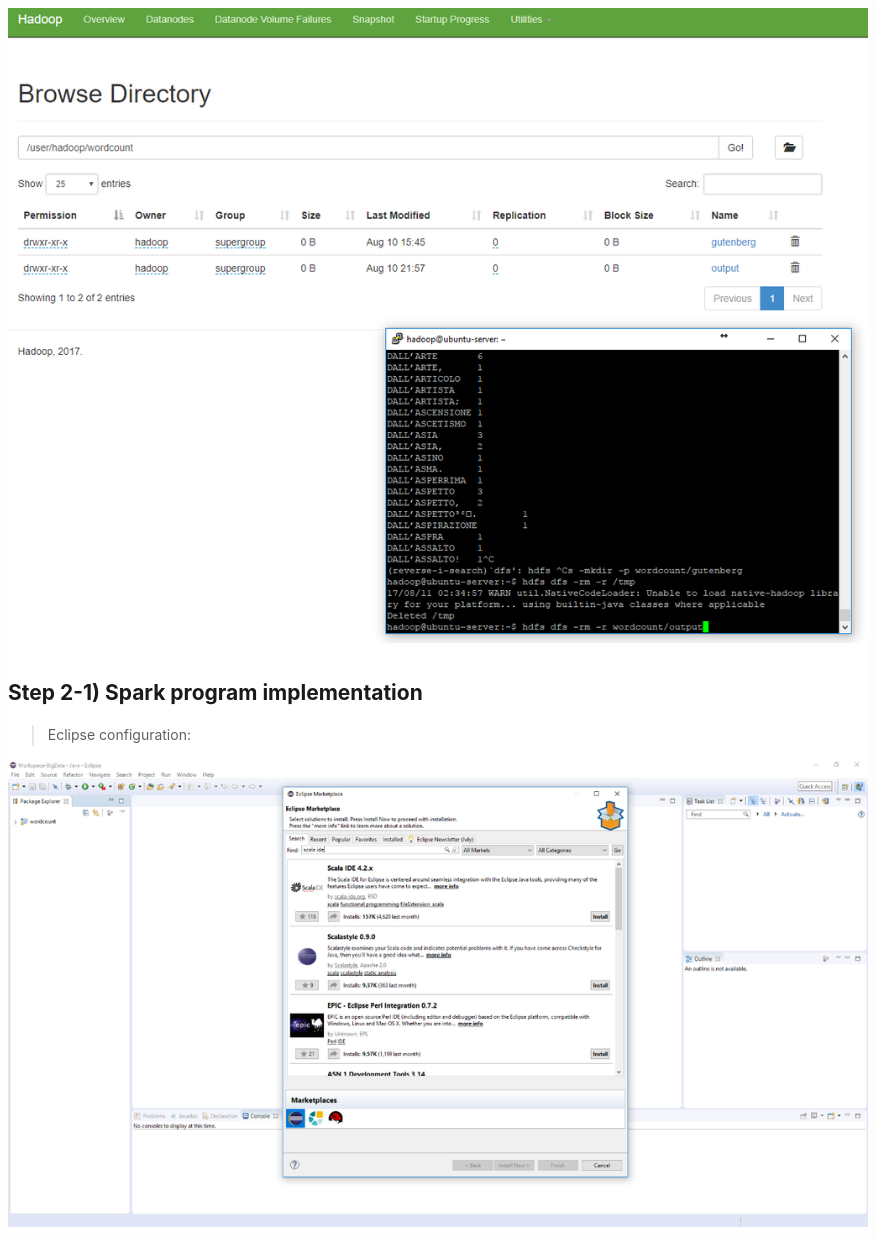![](https://github.com/rembertmagri/bigdata-frameworks/blob/master/images/image050.png?raw=true)

## Step 2-1) Spark program implementation

> Eclipse configuration:

![](https://github.com/rembertmagri/bigdata-frameworks/blob/master/images/image051.png?raw=true)
